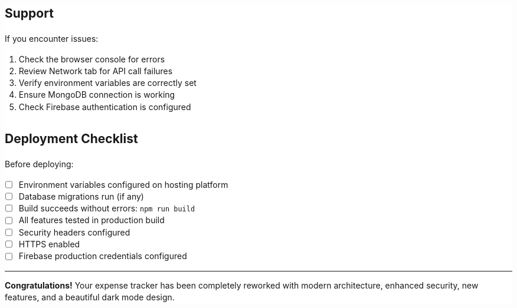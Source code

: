 ## Support

If you encounter issues:
1. Check the browser console for errors
2. Review Network tab for API call failures  
3. Verify environment variables are correctly set
4. Ensure MongoDB connection is working
5. Check Firebase authentication is configured

## Deployment Checklist

Before deploying:
- [ ] Environment variables configured on hosting platform
- [ ] Database migrations run (if any)
- [ ] Build succeeds without errors: `npm run build`
- [ ] All features tested in production build
- [ ] Security headers configured
- [ ] HTTPS enabled
- [ ] Firebase production credentials configured

---

**Congratulations!** Your expense tracker has been completely reworked with modern architecture, enhanced security, new features, and a beautiful dark mode design.
